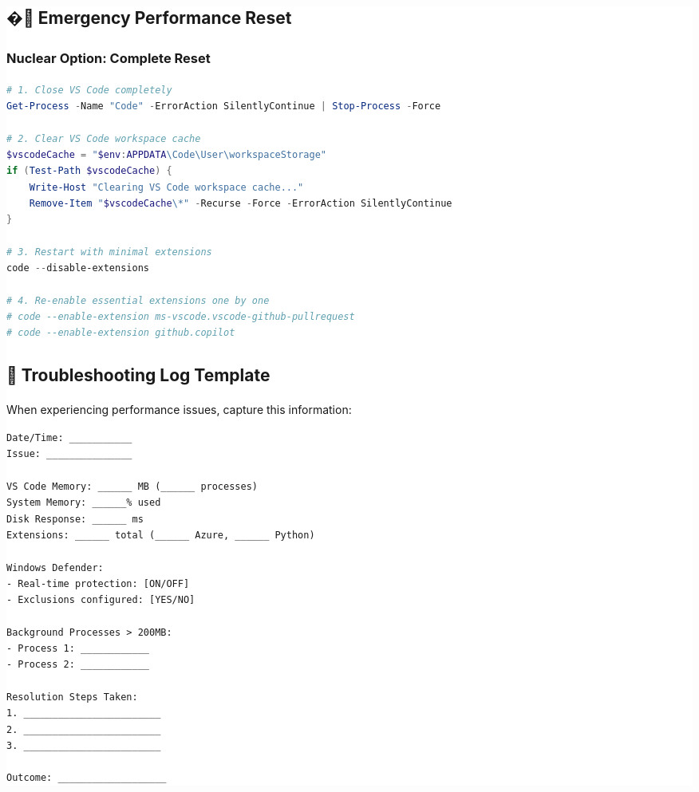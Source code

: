 ## �🚨 Emergency Performance Reset

### Nuclear Option: Complete Reset
```powershell
# 1. Close VS Code completely
Get-Process -Name "Code" -ErrorAction SilentlyContinue | Stop-Process -Force

# 2. Clear VS Code workspace cache
$vscodeCache = "$env:APPDATA\Code\User\workspaceStorage"
if (Test-Path $vscodeCache) {
    Write-Host "Clearing VS Code workspace cache..."
    Remove-Item "$vscodeCache\*" -Recurse -Force -ErrorAction SilentlyContinue
}

# 3. Restart with minimal extensions
code --disable-extensions

# 4. Re-enable essential extensions one by one
# code --enable-extension ms-vscode.vscode-github-pullrequest
# code --enable-extension github.copilot
```

## 📝 Troubleshooting Log Template

When experiencing performance issues, capture this information:

```
Date/Time: ___________
Issue: _______________

VS Code Memory: ______ MB (______ processes)
System Memory: ______% used  
Disk Response: ______ ms
Extensions: ______ total (______ Azure, ______ Python)

Windows Defender:
- Real-time protection: [ON/OFF]
- Exclusions configured: [YES/NO]

Background Processes > 200MB:
- Process 1: ____________
- Process 2: ____________

Resolution Steps Taken:
1. ________________________
2. ________________________
3. ________________________

Outcome: ___________________
```
